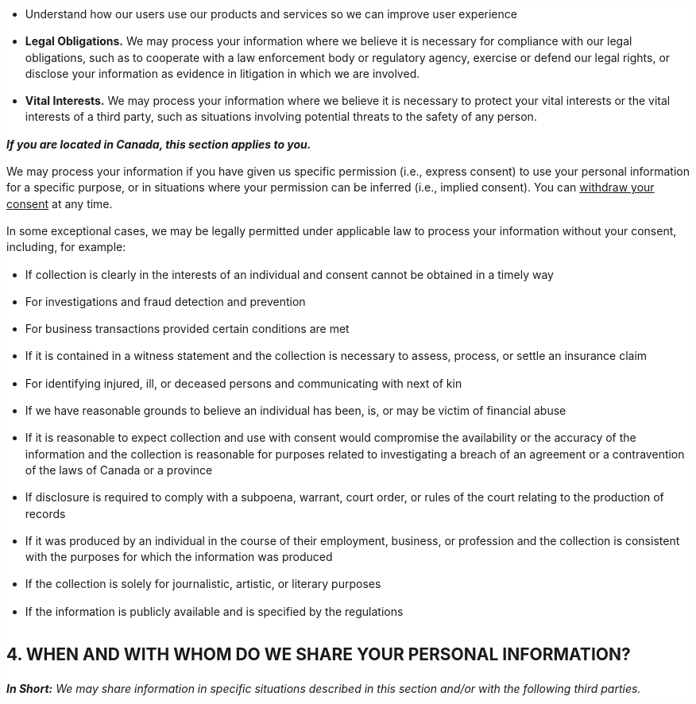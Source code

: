 -   Understand how our users use our products and services so we can improve user experience

-   **Legal Obligations.** We may process your information where we believe it is necessary for
    compliance with our legal obligations, such as to cooperate with a law enforcement body or
    regulatory agency, exercise or defend our legal rights, or disclose your information as evidence
    in litigation in which we are involved.

-   **Vital Interests.** We may process your information where we believe it is necessary to protect
    your vital interests or the vital interests of a third party, such as situations involving
    potential threats to the safety of any person.

**_If you are located in Canada, this section applies to you._**

We may process your information if you have given us specific permission (i.e., express consent) to
use your personal information for a specific purpose, or in situations where your permission can be
inferred (i.e., implied consent). You can [withdraw your consent](#withdrawing-your-consent) at any time.

In some exceptional cases, we may be legally permitted under applicable law to process your
information without your consent, including, for example:

-   If collection is clearly in the interests of an individual and consent cannot be obtained in a
    timely way

-   For investigations and fraud detection and prevention

-   For business transactions provided certain conditions are met

-   If it is contained in a witness statement and the collection is necessary to assess, process, or
    settle an insurance claim

-   For identifying injured, ill, or deceased persons and communicating with next of kin

-   If we have reasonable grounds to believe an individual has been, is, or may be victim of
    financial abuse

-   If it is reasonable to expect collection and use with consent would compromise the availability
    or the accuracy of the information and the collection is reasonable for purposes related to
    investigating a breach of an agreement or a contravention of the laws of Canada or a province

-   If disclosure is required to comply with a subpoena, warrant, court order, or rules of the court
    relating to the production of records

-   If it was produced by an individual in the course of their employment, business, or profession
    and the collection is consistent with the purposes for which the information was produced

-   If the collection is solely for journalistic, artistic, or literary purposes

-   If the information is publicly available and is specified by the regulations

## 4\. WHEN AND WITH WHOM DO WE SHARE YOUR PERSONAL INFORMATION?

**_In Short:_** *We may share information in specific situations described in this section and/or
with the following third parties.*
